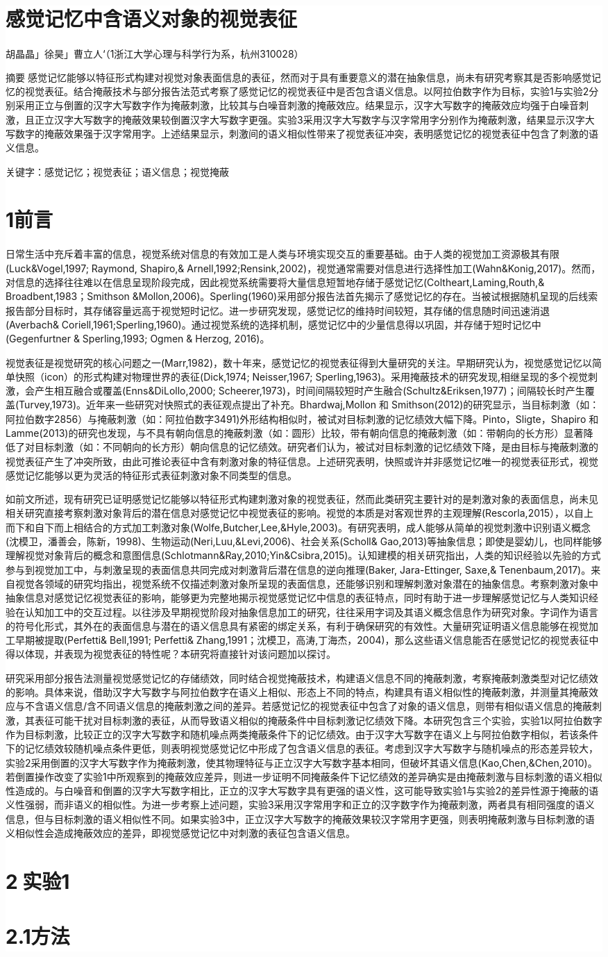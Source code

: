 # 感觉记忆中含语义对象的视觉表征

胡晶晶」徐昊」曹立人‘（1浙江大学心理与科学行为系，杭州310028）

摘要 感觉记忆能够以特征形式构建对视觉对象表面信息的表征，然而对于具有重要意义的潜在抽象信息，尚未有研究考察其是否影响感觉记忆的视觉表征。结合掩蔽技术与部分报告法范式考察了感觉记忆的视觉表征中是否包含语义信息。以阿拉伯数字作为目标，实验1与实验2分别采用正立与倒置的汉字大写数字作为掩蔽刺激，比较其与白噪音刺激的掩蔽效应。结果显示，汉字大写数字的掩蔽效应均强于白噪音刺激，且正立汉字大写数字的掩蔽效果较倒置汉字大写数字更强。实验3采用汉字大写数字与汉字常用字分别作为掩蔽刺激，结果显示汉字大写数字的掩蔽效果强于汉字常用字。上述结果显示，刺激间的语义相似性带来了视觉表征冲突，表明感觉记忆的视觉表征中包含了刺激的语义信息。

关键字：感觉记忆；视觉表征；语义信息；视觉掩蔽

# 1前言

日常生活中充斥着丰富的信息，视觉系统对信息的有效加工是人类与环境实现交互的重要基础。由于人类的视觉加工资源极其有限(Luck&Vogel,1997; Raymond, Shapiro,& Arnell,1992;Rensink,2002)，视觉通常需要对信息进行选择性加工(Wahn&Konig,2017)。然而，对信息的选择往往难以在信息呈现阶段完成，因此视觉系统需要将大量信息短暂地存储于感觉记忆(Coltheart,Laming,Routh,& Broadbent,1983；Smithson &Mollon,2006)。Sperling(1960)采用部分报告法首先揭示了感觉记忆的存在。当被试根据随机呈现的后线索报告部分目标时，其存储容量远高于视觉短时记忆。进一步研究发现，感觉记忆的维持时间较短，其存储的信息随时间迅速消退(Averbach& Coriell,1961;Sperling,1960)。通过视觉系统的选择机制，感觉记忆中的少量信息得以巩固，并存储于短时记忆中(Gegenfurtner & Sperling,1993; Ogmen & Herzog, 2016)。

视觉表征是视觉研究的核心问题之一(Marr,1982)，数十年来，感觉记忆的视觉表征得到大量研究的关注。早期研究认为，视觉感觉记忆以简单快照（icon）的形式构建对物理世界的表征(Dick,1974; Neisser,1967; Sperling,1963)。采用掩蔽技术的研究发现,相继呈现的多个视觉刺激，会产生相互融合或覆盖(Enns&DiLollo,2000; Scheerer,1973)，时间间隔较短时产生融合(Schultz&Eriksen,1977)；间隔较长时产生覆盖(Turvey,1973)。近年来一些研究对快照式的表征观点提出了补充。Bhardwaj,Mollon 和 Smithson(2012)的研究显示，当目标刺激（如：阿拉伯数字2856）与掩蔽刺激（如：阿拉伯数字3491)外形结构相似时，被试对目标刺激的记忆绩效大幅下降。Pinto，Sligte，Shapiro 和Lamme(2013)的研究也发现，与不具有朝向信息的掩蔽刺激（如：圆形）比较，带有朝向信息的掩蔽刺激（如：带朝向的长方形）显著降低了对目标刺激（如：不同朝向的长方形）朝向信息的记忆绩效。研究者们认为，被试对目标刺激的记忆绩效下降，是由目标与掩蔽刺激的视觉表征产生了冲突所致，由此可推论表征中含有刺激对象的特征信息。上述研究表明，快照或许并非感觉记忆唯一的视觉表征形式，视觉感觉记忆能够以更为灵活的特征形式表征刺激对象不同类型的信息。

如前文所述，现有研究已证明感觉记忆能够以特征形式构建刺激对象的视觉表征，然而此类研究主要针对的是刺激对象的表面信息，尚未见相关研究直接考察刺激对象背后的潜在信息对感觉记忆中视觉表征的影响。视觉的本质是对客观世界的主观理解(Rescorla,2015），以自上而下和自下而上相结合的方式加工刺激对象(Wolfe,Butcher,Lee,&Hyle,2003)。有研究表明，成人能够从简单的视觉刺激中识别语义概念(沈模卫，潘善会，陈新，1998)、生物运动(Neri,Luu,&Levi,2006)、社会关系(Scholl& Gao,2013)等抽象信息；即使是婴幼儿，也同样能够理解视觉对象背后的概念和意图信息(Schlotmann&Ray,2010;Yin&Csibra,2015)。认知建模的相关研究指出，人类的知识经验以先验的方式参与到视觉加工中，与刺激呈现的表面信息共同完成对刺激背后潜在信息的逆向推理(Baker, Jara-Ettinger, Saxe,& Tenenbaum,2017)。来自视觉各领域的研究均指出，视觉系统不仅描述刺激对象所呈现的表面信息，还能够识别和理解刺激对象潜在的抽象信息。考察刺激对象中抽象信息对感觉记忆视觉表征的影响，能够更为完整地揭示视觉感觉记忆中信息的表征特点，同时有助于进一步理解感觉记忆与人类知识经验在认知加工中的交互过程。以往涉及早期视觉阶段对抽象信息加工的研究，往往采用字词及其语义概念信息作为研究对象。字词作为语言的符号化形式，其外在的表面信息与潜在的语义信息具有紧密的绑定关系，有利于确保研究的有效性。大量研究证明语义信息能够在视觉加工早期被提取(Perfetti& Bell,1991; Perfetti& Zhang,1991；沈模卫，高涛,丁海杰，2004)，那么这些语义信息能否在感觉记忆的视觉表征中得以体现，并表现为视觉表征的特性呢？本研究将直接针对该问题加以探讨。

研究采用部分报告法测量视觉感觉记忆的存储绩效，同时结合视觉掩蔽技术，构建语义信息不同的掩蔽刺激，考察掩蔽刺激类型对记忆绩效的影响。具体来说，借助汉字大写数字与阿拉伯数字在语义上相似、形态上不同的特点，构建具有语义相似性的掩蔽刺激，并测量其掩蔽效应与不含语义信息/含不同语义信息的掩蔽刺激之间的差异。若感觉记忆的视觉表征中包含了对象的语义信息，则带有相似语义信息的掩蔽刺激，其表征可能干扰对目标刺激的表征，从而导致语义相似的掩蔽条件中目标刺激记忆绩效下降。本研究包含三个实验，实验1以阿拉伯数字作为目标刺激，比较正立的汉字大写数字和随机噪点两类掩蔽条件下的记忆绩效。由于汉字大写数字在语义上与阿拉伯数字相似，若该条件下的记忆绩效较随机噪点条件更低，则表明视觉感觉记忆中形成了包含语义信息的表征。考虑到汉字大写数字与随机噪点的形态差异较大，实验2采用倒置的汉字大写数字作为掩蔽刺激，使其物理特征与正立汉字大写数字基本相同，但破坏其语义信息(Kao,Chen,&Chen,2010)。若倒置操作改变了实验1中所观察到的掩蔽效应差异，则进一步证明不同掩蔽条件下记忆绩效的差异确实是由掩蔽刺激与目标刺激的语义相似性造成的。与白噪音和倒置的汉字大写数字相比，正立的汉字大写数字具有更强的语义性，这可能导致实验1与实验2的差异性源于掩蔽的语义性强弱，而非语义的相似性。为进一步考察上述问题，实验3采用汉字常用字和正立的汉字数字作为掩蔽刺激，两者具有相同强度的语义信息，但与目标刺激的语义相似性不同。如果实验3中，正立汉字大写数字的掩蔽效果较汉字常用字更强，则表明掩蔽刺激与目标刺激的语义相似性会造成掩蔽效应的差异，即视觉感觉记忆中对刺激的表征包含语义信息。

# 2 实验1

# 2.1方法
